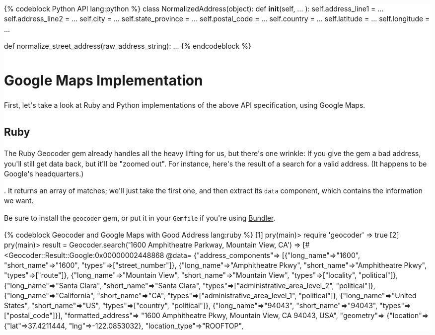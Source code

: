 {% codeblock Python API lang:python %}
class NormalizedAddress(object):
    def __init__(self, ... ):
        self.address_line1  = ...
        self.address_line2  = ...
        self.city           = ...
        self.state_province = ...
        self.postal_code    = ...
        self.country        = ...
        self.latitude       = ...
        self.longitude      = ...

def normalize_street_address(raw_address_string):
    ...
{% endcodeblock %}

# Google Maps Implementation

First, let's take a look at Ruby and Python implementations of the above API
specification, using Google Maps.

## Ruby

The Ruby Geocoder gem already handles all the heavy lifting for us, but there's
one wrinkle: If you give the gem a bad address, you'll still get data back, but
it'll be "zoomed out". For instance, here's the result of a search for a valid
address. (It happens to be Google's headquarters.)

. It returns an
array of matches; we'll just take the first one, and then extract its `data`
component, which contains the information we want.

Be sure to install the `geocoder` gem, or put it in your `Gemfile` if you're
using [Bundler](http://gembundler.com/).

{% codeblock Geocoder and Google Maps with Good Address lang:ruby %}
[1] pry(main)> require 'geocoder'
=> true
[2] pry(main)> result = Geocoder.search('1600 Amphitheatre Parkway, Mountain View, CA')
=> [#<Geocoder::Result::Google:0x00000002448868
  @data=
   {"address_components"=>
     [{"long_name"=>"1600", "short_name"=>"1600", "types"=>["street_number"]},
      {"long_name"=>"Amphitheatre Pkwy",
       "short_name"=>"Amphitheatre Pkwy",
       "types"=>["route"]},
      {"long_name"=>"Mountain View",
       "short_name"=>"Mountain View",
       "types"=>["locality", "political"]},
      {"long_name"=>"Santa Clara",
       "short_name"=>"Santa Clara",
       "types"=>["administrative_area_level_2", "political"]},
      {"long_name"=>"California",
       "short_name"=>"CA",
       "types"=>["administrative_area_level_1", "political"]},
      {"long_name"=>"United States",
       "short_name"=>"US",
       "types"=>["country", "political"]},
      {"long_name"=>"94043", "short_name"=>"94043", "types"=>["postal_code"]}],
    "formatted_address"=>
     "1600 Amphitheatre Pkwy, Mountain View, CA 94043, USA",
    "geometry"=>
     {"location"=>{"lat"=>37.4211444, "lng"=>-122.0853032},
      "location_type"=>"ROOFTOP",
